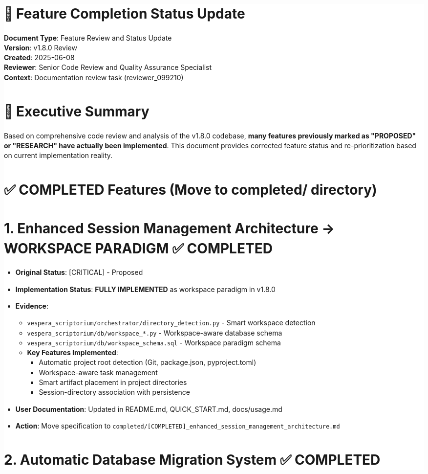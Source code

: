 

# 🔄 Feature Completion Status Update

**Document Type**: Feature Review and Status Update  
**Version**: v1.8.0 Review  
**Created**: 2025-06-08  
**Reviewer**: Senior Code Review and Quality Assurance Specialist  
**Context**: Documentation review task (reviewer_099210)

#

# 🎯 Executive Summary

Based on comprehensive code review and analysis of the v1.8.0 codebase, **many features previously marked as "PROPOSED" or "RESEARCH" have actually been implemented**. This document provides corrected feature status and re-prioritization based on current implementation reality.

#

# ✅ COMPLETED Features (Move to completed/ directory)

#

#

# 1. Enhanced Session Management Architecture → **WORKSPACE PARADIGM** ✅ COMPLETED

- **Original Status**: [CRITICAL] - Proposed

- **Implementation Status**: **FULLY IMPLEMENTED** as workspace paradigm in v1.8.0

- **Evidence**:
  - `vespera_scriptorium/orchestrator/directory_detection.py` - Smart workspace detection
  - `vespera_scriptorium/db/workspace_*.py` - Workspace-aware database schema
  - `vespera_scriptorium/db/workspace_schema.sql` - Workspace paradigm schema
  - **Key Features Implemented**:
    - Automatic project root detection (Git, package.json, pyproject.toml)
    - Workspace-aware task management
    - Smart artifact placement in project directories
    - Session-directory association with persistence

- **User Documentation**: Updated in README.md, QUICK_START.md, docs/usage.md

- **Action**: Move specification to `completed/[COMPLETED]_enhanced_session_management_architecture.md`

#

#

# 2. Automatic Database Migration System ✅ COMPLETED  
